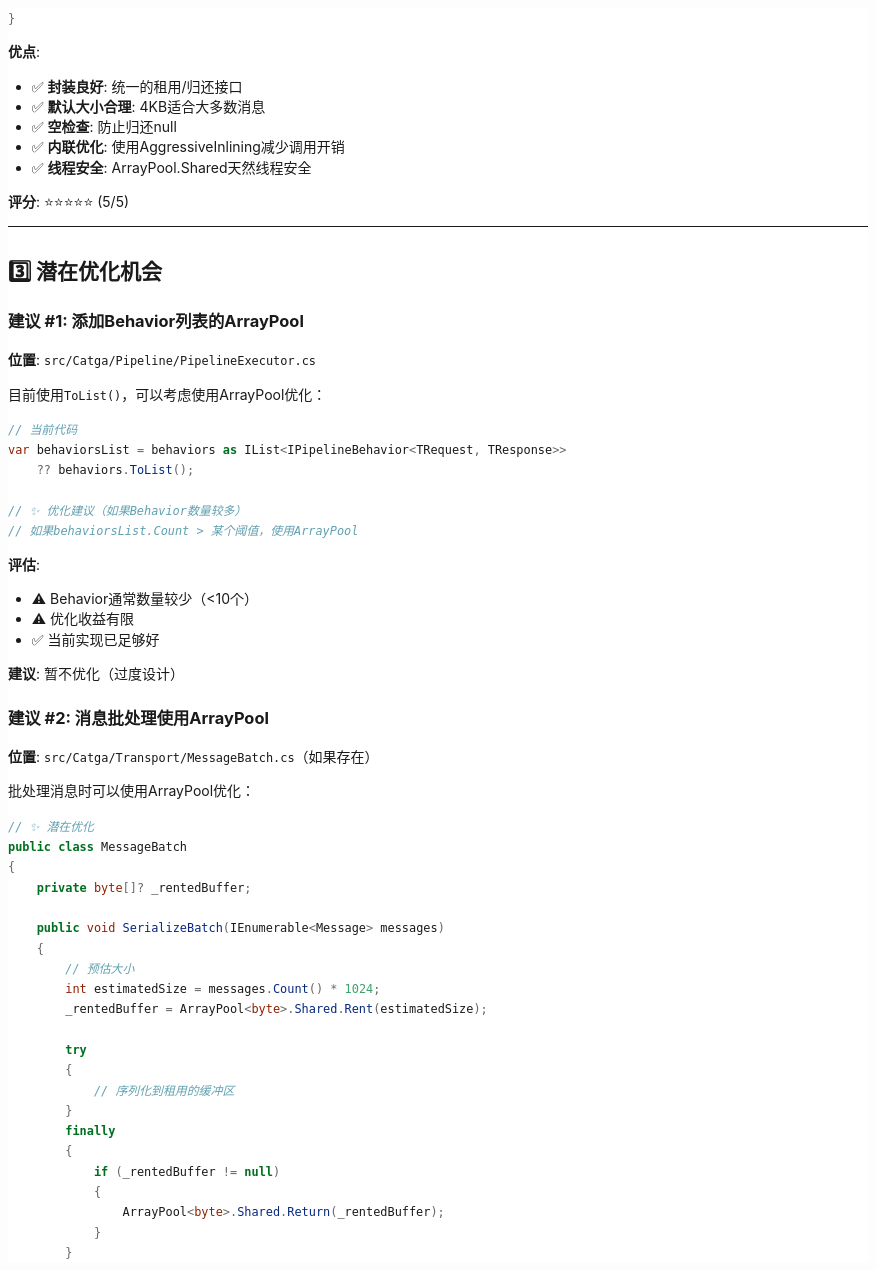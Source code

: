 ```csharp
}
```

**优点**:
- ✅ **封装良好**: 统一的租用/归还接口
- ✅ **默认大小合理**: 4KB适合大多数消息
- ✅ **空检查**: 防止归还null
- ✅ **内联优化**: 使用AggressiveInlining减少调用开销
- ✅ **线程安全**: ArrayPool.Shared天然线程安全

**评分**: ⭐⭐⭐⭐⭐ (5/5)

---

## 3️⃣ 潜在优化机会

### 建议 #1: 添加Behavior列表的ArrayPool

**位置**: `src/Catga/Pipeline/PipelineExecutor.cs`

目前使用`ToList()`，可以考虑使用ArrayPool优化：

```csharp
// 当前代码
var behaviorsList = behaviors as IList<IPipelineBehavior<TRequest, TResponse>> 
    ?? behaviors.ToList();

// ✨ 优化建议（如果Behavior数量较多）
// 如果behaviorsList.Count > 某个阈值，使用ArrayPool
```

**评估**: 
- ⚠️ Behavior通常数量较少（<10个）
- ⚠️ 优化收益有限
- ✅ 当前实现已足够好

**建议**: 暂不优化（过度设计）

### 建议 #2: 消息批处理使用ArrayPool

**位置**: `src/Catga/Transport/MessageBatch.cs`（如果存在）

批处理消息时可以使用ArrayPool优化：

```csharp
// ✨ 潜在优化
public class MessageBatch
{
    private byte[]? _rentedBuffer;
    
    public void SerializeBatch(IEnumerable<Message> messages)
    {
        // 预估大小
        int estimatedSize = messages.Count() * 1024;
        _rentedBuffer = ArrayPool<byte>.Shared.Rent(estimatedSize);
        
        try
        {
            // 序列化到租用的缓冲区
        }
        finally
        {
            if (_rentedBuffer != null)
            {
                ArrayPool<byte>.Shared.Return(_rentedBuffer);
            }
        }
```